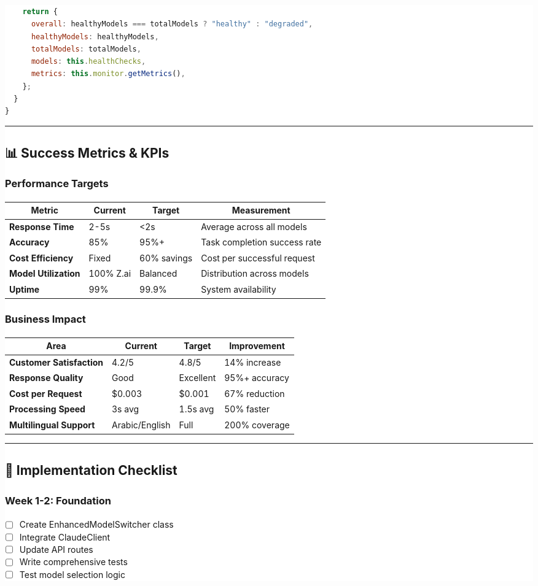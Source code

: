 ```javascript
    return {
      overall: healthyModels === totalModels ? "healthy" : "degraded",
      healthyModels: healthyModels,
      totalModels: totalModels,
      models: this.healthChecks,
      metrics: this.monitor.getMetrics(),
    };
  }
}
```

---

## 📊 **Success Metrics & KPIs**

### **Performance Targets**

| Metric                | Current   | Target      | Measurement                  |
| --------------------- | --------- | ----------- | ---------------------------- |
| **Response Time**     | 2-5s      | <2s         | Average across all models    |
| **Accuracy**          | 85%       | 95%+        | Task completion success rate |
| **Cost Efficiency**   | Fixed     | 60% savings | Cost per successful request  |
| **Model Utilization** | 100% Z.ai | Balanced    | Distribution across models   |
| **Uptime**            | 99%       | 99.9%       | System availability          |

### **Business Impact**

| Area                      | Current        | Target    | Improvement   |
| ------------------------- | -------------- | --------- | ------------- |
| **Customer Satisfaction** | 4.2/5          | 4.8/5     | 14% increase  |
| **Response Quality**      | Good           | Excellent | 95%+ accuracy |
| **Cost per Request**      | $0.003         | $0.001    | 67% reduction |
| **Processing Speed**      | 3s avg         | 1.5s avg  | 50% faster    |
| **Multilingual Support**  | Arabic/English | Full      | 200% coverage |

---

## 🚀 **Implementation Checklist**

### **Week 1-2: Foundation**

- [ ] Create EnhancedModelSwitcher class
- [ ] Integrate ClaudeClient
- [ ] Update API routes
- [ ] Write comprehensive tests
- [ ] Test model selection logic

